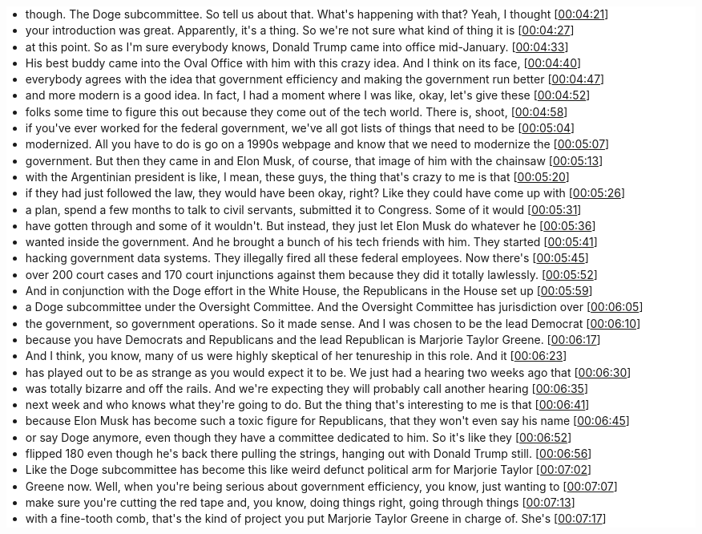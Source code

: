 *  though. The Doge subcommittee. So tell us about that. What's happening with that? Yeah, I thought [[00:04:21](https://www.youtube.com/watch?v=TrExWxxWMGI&t=261.28000000000003s)]
*  your introduction was great. Apparently, it's a thing. So we're not sure what kind of thing it is [[00:04:27](https://www.youtube.com/watch?v=TrExWxxWMGI&t=267.68s)]
*  at this point. So as I'm sure everybody knows, Donald Trump came into office mid-January. [[00:04:33](https://www.youtube.com/watch?v=TrExWxxWMGI&t=273.84000000000003s)]
*  His best buddy came into the Oval Office with him with this crazy idea. And I think on its face, [[00:04:40](https://www.youtube.com/watch?v=TrExWxxWMGI&t=280.56s)]
*  everybody agrees with the idea that government efficiency and making the government run better [[00:04:47](https://www.youtube.com/watch?v=TrExWxxWMGI&t=287.84000000000003s)]
*  and more modern is a good idea. In fact, I had a moment where I was like, okay, let's give these [[00:04:52](https://www.youtube.com/watch?v=TrExWxxWMGI&t=292.8s)]
*  folks some time to figure this out because they come out of the tech world. There is, shoot, [[00:04:58](https://www.youtube.com/watch?v=TrExWxxWMGI&t=298.72s)]
*  if you've ever worked for the federal government, we've all got lists of things that need to be [[00:05:04](https://www.youtube.com/watch?v=TrExWxxWMGI&t=304.32s)]
*  modernized. All you have to do is go on a 1990s webpage and know that we need to modernize the [[00:05:07](https://www.youtube.com/watch?v=TrExWxxWMGI&t=307.92s)]
*  government. But then they came in and Elon Musk, of course, that image of him with the chainsaw [[00:05:13](https://www.youtube.com/watch?v=TrExWxxWMGI&t=313.28000000000003s)]
*  with the Argentinian president is like, I mean, these guys, the thing that's crazy to me is that [[00:05:20](https://www.youtube.com/watch?v=TrExWxxWMGI&t=320.0s)]
*  if they had just followed the law, they would have been okay, right? Like they could have come up with [[00:05:26](https://www.youtube.com/watch?v=TrExWxxWMGI&t=326.32s)]
*  a plan, spend a few months to talk to civil servants, submitted it to Congress. Some of it would [[00:05:31](https://www.youtube.com/watch?v=TrExWxxWMGI&t=331.04s)]
*  have gotten through and some of it wouldn't. But instead, they just let Elon Musk do whatever he [[00:05:36](https://www.youtube.com/watch?v=TrExWxxWMGI&t=336.24s)]
*  wanted inside the government. And he brought a bunch of his tech friends with him. They started [[00:05:41](https://www.youtube.com/watch?v=TrExWxxWMGI&t=341.36s)]
*  hacking government data systems. They illegally fired all these federal employees. Now there's [[00:05:45](https://www.youtube.com/watch?v=TrExWxxWMGI&t=345.68s)]
*  over 200 court cases and 170 court injunctions against them because they did it totally lawlessly. [[00:05:52](https://www.youtube.com/watch?v=TrExWxxWMGI&t=352.16s)]
*  And in conjunction with the Doge effort in the White House, the Republicans in the House set up [[00:05:59](https://www.youtube.com/watch?v=TrExWxxWMGI&t=359.36s)]
*  a Doge subcommittee under the Oversight Committee. And the Oversight Committee has jurisdiction over [[00:06:05](https://www.youtube.com/watch?v=TrExWxxWMGI&t=365.84000000000003s)]
*  the government, so government operations. So it made sense. And I was chosen to be the lead Democrat [[00:06:10](https://www.youtube.com/watch?v=TrExWxxWMGI&t=370.64s)]
*  because you have Democrats and Republicans and the lead Republican is Marjorie Taylor Greene. [[00:06:17](https://www.youtube.com/watch?v=TrExWxxWMGI&t=377.76s)]
*  And I think, you know, many of us were highly skeptical of her tenureship in this role. And it [[00:06:23](https://www.youtube.com/watch?v=TrExWxxWMGI&t=383.76s)]
*  has played out to be as strange as you would expect it to be. We just had a hearing two weeks ago that [[00:06:30](https://www.youtube.com/watch?v=TrExWxxWMGI&t=390.15999999999997s)]
*  was totally bizarre and off the rails. And we're expecting they will probably call another hearing [[00:06:35](https://www.youtube.com/watch?v=TrExWxxWMGI&t=395.44s)]
*  next week and who knows what they're going to do. But the thing that's interesting to me is that [[00:06:41](https://www.youtube.com/watch?v=TrExWxxWMGI&t=401.44s)]
*  because Elon Musk has become such a toxic figure for Republicans, that they won't even say his name [[00:06:45](https://www.youtube.com/watch?v=TrExWxxWMGI&t=405.92s)]
*  or say Doge anymore, even though they have a committee dedicated to him. So it's like they [[00:06:52](https://www.youtube.com/watch?v=TrExWxxWMGI&t=412.24s)]
*  flipped 180 even though he's back there pulling the strings, hanging out with Donald Trump still. [[00:06:56](https://www.youtube.com/watch?v=TrExWxxWMGI&t=416.96s)]
*  Like the Doge subcommittee has become this like weird defunct political arm for Marjorie Taylor [[00:07:02](https://www.youtube.com/watch?v=TrExWxxWMGI&t=422.08s)]
*  Greene now. Well, when you're being serious about government efficiency, you know, just wanting to [[00:07:07](https://www.youtube.com/watch?v=TrExWxxWMGI&t=427.84s)]
*  make sure you're cutting the red tape and, you know, doing things right, going through things [[00:07:13](https://www.youtube.com/watch?v=TrExWxxWMGI&t=433.44s)]
*  with a fine-tooth comb, that's the kind of project you put Marjorie Taylor Greene in charge of. She's [[00:07:17](https://www.youtube.com/watch?v=TrExWxxWMGI&t=437.84s)]
